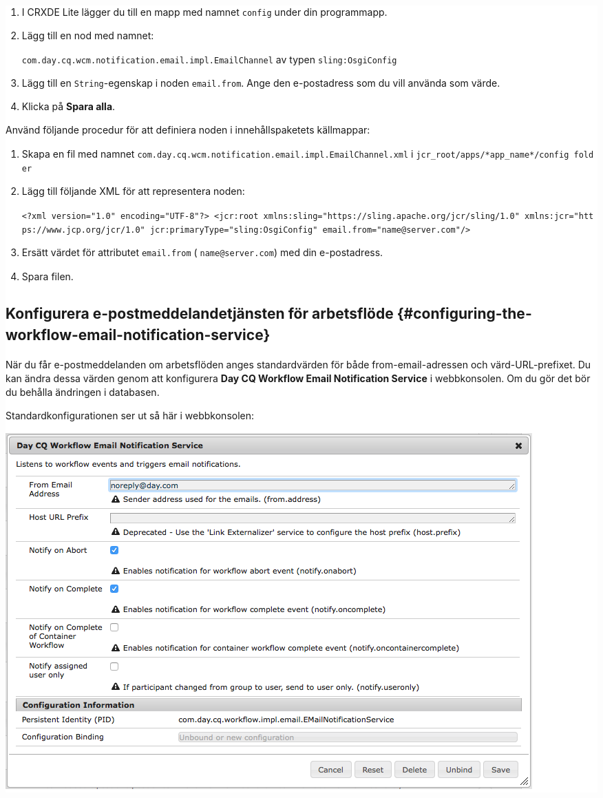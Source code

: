 1. I CRXDE Lite lägger du till en mapp med namnet `config` under din programmapp.
1. Lägg till en nod med namnet:

   `com.day.cq.wcm.notification.email.impl.EmailChannel` av typen `sling:OsgiConfig`

1. Lägg till en `String`-egenskap i noden `email.from`. Ange den e-postadress som du vill använda som värde.

1. Klicka på **Spara alla**.

Använd följande procedur för att definiera noden i innehållspaketets källmappar:

1. Skapa en fil med namnet `com.day.cq.wcm.notification.email.impl.EmailChannel.xml` i `jcr_root/apps/*app_name*/config folder`

1. Lägg till följande XML för att representera noden:

   `<?xml version="1.0" encoding="UTF-8"?> <jcr:root xmlns:sling="https://sling.apache.org/jcr/sling/1.0" xmlns:jcr="https://www.jcp.org/jcr/1.0" jcr:primaryType="sling:OsgiConfig" email.from="name@server.com"/>`
1. Ersätt värdet för attributet `email.from` ( `name@server.com`) med din e-postadress.

1. Spara filen.

## Konfigurera e-postmeddelandetjänsten för arbetsflöde {#configuring-the-workflow-email-notification-service}

När du får e-postmeddelanden om arbetsflöden anges standardvärden för både from-email-adressen och värd-URL-prefixet. Du kan ändra dessa värden genom att konfigurera **Day CQ Workflow Email Notification Service** i webbkonsolen. Om du gör det bör du behålla ändringen i databasen.

Standardkonfigurationen ser ut så här i webbkonsolen:

![Dagens konfigurationsfönster för e-postmeddelandetjänsten för CQ-arbetsflöde](assets/chlimage_1-277.png)

